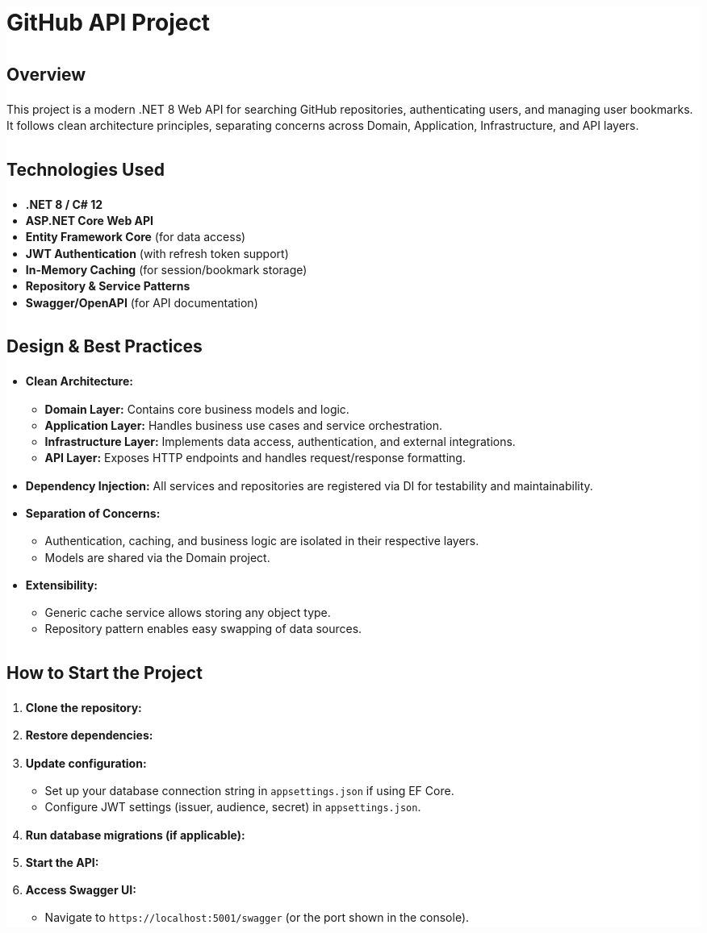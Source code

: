 # GitHub API Project

## Overview

This project is a modern .NET 8 Web API for searching GitHub repositories, authenticating users, and managing user bookmarks. It follows clean architecture principles, separating concerns across Domain, Application, Infrastructure, and API layers.

## Technologies Used

- **.NET 8 / C# 12**
- **ASP.NET Core Web API**
- **Entity Framework Core** (for data access)
- **JWT Authentication** (with refresh token support)
- **In-Memory Caching** (for session/bookmark storage)
- **Repository & Service Patterns**
- **Swagger/OpenAPI** (for API documentation)

## Design & Best Practices

- **Clean Architecture:**  
  - **Domain Layer:** Contains core business models and logic.
  - **Application Layer:** Handles business use cases and service orchestration.
  - **Infrastructure Layer:** Implements data access, authentication, and external integrations.
  - **API Layer:** Exposes HTTP endpoints and handles request/response formatting.

- **Dependency Injection:** All services and repositories are registered via DI for testability and maintainability.

- **Separation of Concerns:**  
  - Authentication, caching, and business logic are isolated in their respective layers.
  - Models are shared via the Domain project.

- **Extensibility:**  
  - Generic cache service allows storing any object type.
  - Repository pattern enables easy swapping of data sources.

## How to Start the Project

1. **Clone the repository:**
2. **Restore dependencies:**

3. **Update configuration:**
   - Set up your database connection string in `appsettings.json` if using EF Core.
   - Configure JWT settings (issuer, audience, secret) in `appsettings.json`.

4. **Run database migrations (if applicable):**
   
5. **Start the API:**
   
6. **Access Swagger UI:**
   - Navigate to `https://localhost:5001/swagger` (or the port shown in the console).
